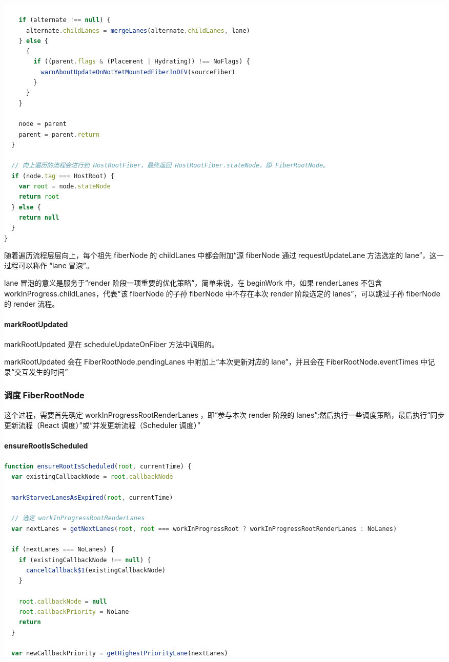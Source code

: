 ```js

    if (alternate !== null) {
      alternate.childLanes = mergeLanes(alternate.childLanes, lane)
    } else {
      {
        if ((parent.flags & (Placement | Hydrating)) !== NoFlags) {
          warnAboutUpdateOnNotYetMountedFiberInDEV(sourceFiber)
        }
      }
    }

    node = parent
    parent = parent.return
  }

  // 向上遍历的流程会进行到 HostRootFiber，最终返回 HostRootFiber.stateNode，即 FiberRootNode。
  if (node.tag === HostRoot) {
    var root = node.stateNode
    return root
  } else {
    return null
  }
}
```

随着遍历流程层层向上，每个祖先 fiberNode 的 childLanes 中都会附加“源 fiberNode 通过 requestUpdateLane 方法选定的 lane”，这一过程可以称作 “lane 冒泡”。

lane 冒泡的意义是服务于“render 阶段一项重要的优化策略”，简单来说，在 beginWork 中，如果 renderLanes 不包含 workInProgress.childLanes，代表“该 fiberNode 的子孙 fiberNode 中不存在本次 render 阶段选定的 lanes”，可以跳过子孙 fiberNode 的 render 流程。

#### markRootUpdated

markRootUpdated 是在 scheduleUpdateOnFiber 方法中调用的。

markRootUpdated 会在 FiberRootNode.pendingLanes 中附加上“本次更新对应的 lane”，并且会在 FiberRootNode.eventTimes 中记录“交互发生的时间”

### 调度 FiberRootNode

这个过程，需要首先确定 workInProgressRootRenderLanes ，即“参与本次 render 阶段的 lanes”;然后执行一些调度策略，最后执行“同步更新流程（React 调度）”或“并发更新流程（Scheduler 调度）”

#### ensureRootIsScheduled

```js
function ensureRootIsScheduled(root, currentTime) {
  var existingCallbackNode = root.callbackNode

  markStarvedLanesAsExpired(root, currentTime)

  // 选定 workInProgressRootRenderLanes
  var nextLanes = getNextLanes(root, root === workInProgressRoot ? workInProgressRootRenderLanes : NoLanes)

  if (nextLanes === NoLanes) {
    if (existingCallbackNode !== null) {
      cancelCallback$1(existingCallbackNode)
    }

    root.callbackNode = null
    root.callbackPriority = NoLane
    return
  }

  var newCallbackPriority = getHighestPriorityLane(nextLanes)
```